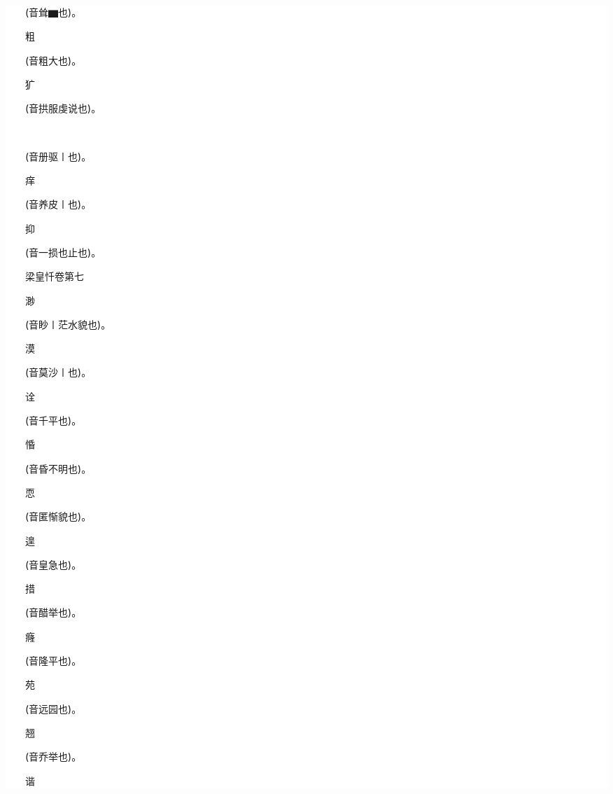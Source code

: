 　　(音耸▆也)。

　　粗

　　(音粗大也)。

　　犷

　　(音拱服虔说也)。

　　　

　　(音册驱〡也)。

　　痒

　　(音养皮〡也)。

　　抑

　　(音一损也止也)。

　　梁皇忏卷第七

　　渺

　　(音眇〡茫水貌也)。

　　漠

　　(音莫沙〡也)。

　　诠

　　(音千平也)。

　　惛

　　(音昏不明也)。

　　恧

　　(音匿惭貌也)。

　　遑

　　(音皇急也)。

　　措

　　(音醋举也)。

　　癃

　　(音隆平也)。

　　苑

　　(音远园也)。

　　翘

　　(音乔举也)。

　　谐
